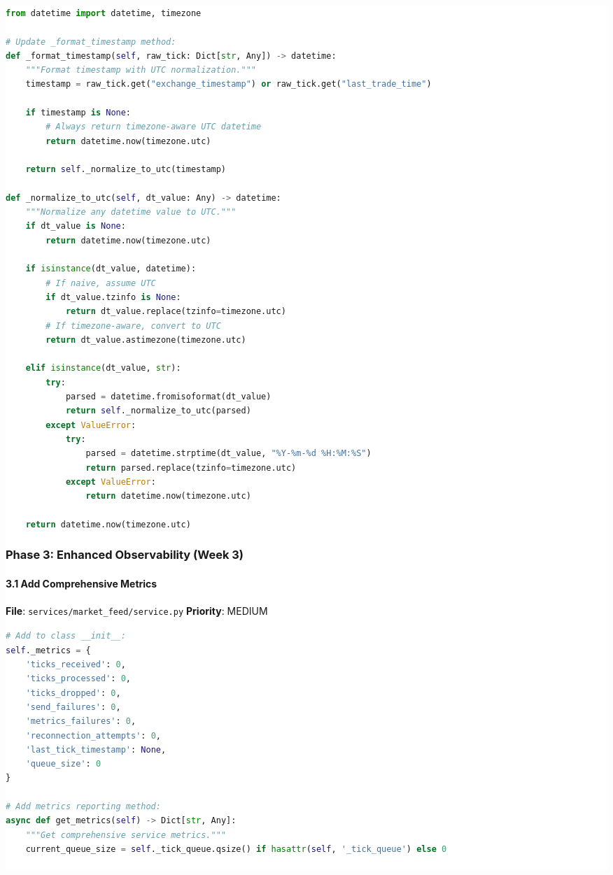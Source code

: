 ```python
from datetime import datetime, timezone

# Update _format_timestamp method:
def _format_timestamp(self, raw_tick: Dict[str, Any]) -> datetime:
    """Format timestamp with UTC normalization."""
    timestamp = raw_tick.get("exchange_timestamp") or raw_tick.get("last_trade_time")
    
    if timestamp is None:
        # Always return timezone-aware UTC datetime
        return datetime.now(timezone.utc)
    
    return self._normalize_to_utc(timestamp)

def _normalize_to_utc(self, dt_value: Any) -> datetime:
    """Normalize any datetime value to UTC."""
    if dt_value is None:
        return datetime.now(timezone.utc)
    
    if isinstance(dt_value, datetime):
        # If naive, assume UTC
        if dt_value.tzinfo is None:
            return dt_value.replace(tzinfo=timezone.utc)
        # If timezone-aware, convert to UTC
        return dt_value.astimezone(timezone.utc)
    
    elif isinstance(dt_value, str):
        try:
            parsed = datetime.fromisoformat(dt_value)
            return self._normalize_to_utc(parsed)
        except ValueError:
            try:
                parsed = datetime.strptime(dt_value, "%Y-%m-%d %H:%M:%S")
                return parsed.replace(tzinfo=timezone.utc)
            except ValueError:
                return datetime.now(timezone.utc)
    
    return datetime.now(timezone.utc)
```

### Phase 3: Enhanced Observability (Week 3)

#### 3.1 Add Comprehensive Metrics

**File**: `services/market_feed/service.py`
**Priority**: MEDIUM

```python
# Add to class __init__:
self._metrics = {
    'ticks_received': 0,
    'ticks_processed': 0,
    'ticks_dropped': 0,
    'send_failures': 0,
    'metrics_failures': 0,
    'reconnection_attempts': 0,
    'last_tick_timestamp': None,
    'queue_size': 0
}

# Add metrics reporting method:
async def get_metrics(self) -> Dict[str, Any]:
    """Get comprehensive service metrics."""
    current_queue_size = self._tick_queue.qsize() if hasattr(self, '_tick_queue') else 0
    
```